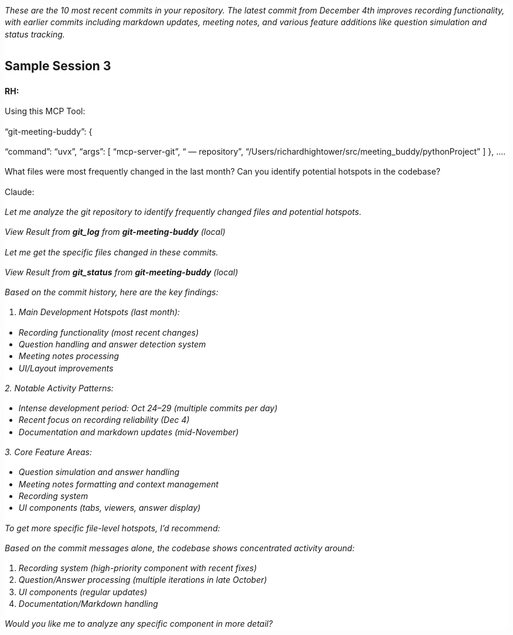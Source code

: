 *These are the 10 most recent commits in your repository. The latest commit from December 4th improves recording functionality, with earlier commits including markdown updates, meeting notes, and various feature additions like question simulation and status tracking.*


## Sample Session 3

**RH:**

Using this MCP Tool:

“git\-meeting\-buddy”: {

“command”: “uvx”, “args”: \[ “mcp\-server\-git”, “ — repository”, “/Users/richardhightower/src/meeting\_buddy/pythonProject” ] }, ….

What files were most frequently changed in the last month? Can you identify potential hotspots in the codebase?

Claude:

*Let me analyze the git repository to identify frequently changed files and potential hotspots.*

*View Result from **git\_log** from **git\-meeting\-buddy** (local)*

*Let me get the specific files changed in these commits.*

*View Result from **git\_status** from **git\-meeting\-buddy** (local)*

*Based on the commit history, here are the key findings:*

1. *Main Development Hotspots (last month):*
* *Recording functionality (most recent changes)*
* *Question handling and answer detection system*
* *Meeting notes processing*
* *UI/Layout improvements*

*2\. Notable Activity Patterns:*

* *Intense development period: Oct 24–29 (multiple commits per day)*
* *Recent focus on recording reliability (Dec 4\)*
* *Documentation and markdown updates (mid\-November)*

*3\. Core Feature Areas:*

* *Question simulation and answer handling*
* *Meeting notes formatting and context management*
* *Recording system*
* *UI components (tabs, viewers, answer display)*

*To get more specific file\-level hotspots, I’d recommend:*

*Based on the commit messages alone, the codebase shows concentrated activity around:*

1. *Recording system (high\-priority component with recent fixes)*
2. *Question/Answer processing (multiple iterations in late October)*
3. *UI components (regular updates)*
4. *Documentation/Markdown handling*

*Would you like me to analyze any specific component in more detail?*
